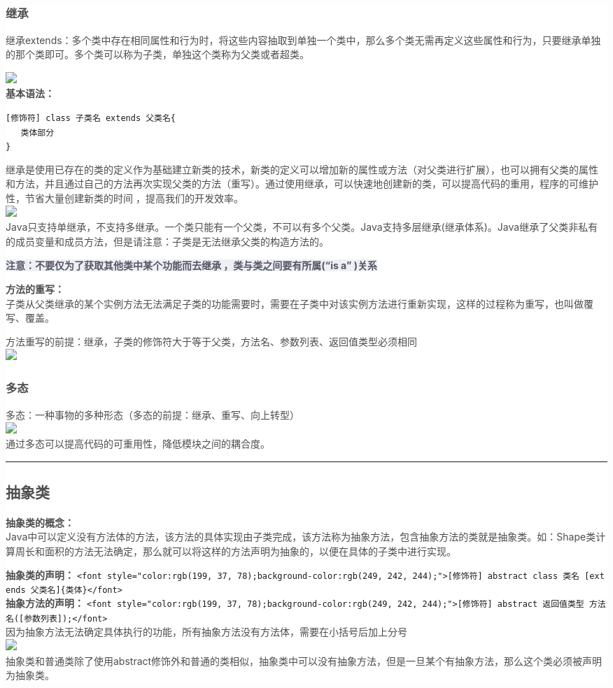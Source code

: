 ### <font style="color:rgb(79, 79, 79);">继承</font>
<font style="color:rgb(77, 77, 77);">继承extends：多个类中存在相同属性和行为时，将这些内容抽取到单独一个类中，那么多个类无需再定义这些属性和行为，只要继承单独的那个类即可。多个类可以称为子类，单独这个类称为父类或者超类。</font>

![](https://cdn.nlark.com/yuque/0/2024/png/46412986/1728029143761-e025949d-7a9c-4e5e-8ed2-e9abc55d248b.png)<font style="color:rgb(77, 77, 77);">  
</font>**<font style="color:rgb(77, 77, 77);">基本语法：</font>**

```plain
[修饰符] class 子类名 extends 父类名{
   类体部分
}
```

<font style="color:rgb(77, 77, 77);">继承是使用已存在的类的定义作为基础建立新类的技术，新类的定义可以增加新的属性或方法（对父类进行扩展），也可以拥有父类的属性和方法，并且通过自己的方法再次实现父类的方法（重写）。通过使用继承，可以快速地创建新的类，可以提高代码的重用，程序的可维护性，节省大量创建新类的时间 ，提高我们的开发效率。  
</font>![](https://cdn.nlark.com/yuque/0/2024/png/46412986/1728029143950-9e5e94e1-03a4-4719-9b38-80391efa1d4b.png)<font style="color:rgb(77, 77, 77);">  
</font><font style="color:rgb(77, 77, 77);">Java只支持单继承，不支持多继承。一个类只能有一个父类，不可以有多个父类。Java支持多层继承(继承体系)。Java继承了父类非私有的成员变量和成员方法，但是请注意：子类是无法继承父类的构造方法的。</font>

**<font style="color:rgb(85, 86, 102);background-color:rgb(238, 240, 244);">注意：不要仅为了获取其他类中某个功能而去继承 ，类与类之间要有所属(“is a” )关系</font>**

**<font style="color:rgb(77, 77, 77);">方法的重写：</font>**<font style="color:rgb(77, 77, 77);">  
</font><font style="color:rgb(77, 77, 77);">子类从父类继承的某个实例方法无法满足子类的功能需要时，需要在子类中对该实例方法进行重新实现，这样的过程称为重写，也叫做覆写、覆盖。</font>

<font style="color:rgb(77, 77, 77);">方法重写的前提：继承，子类的修饰符大于等于父类，方法名、参数列表、返回值类型必须相同  
</font>![](https://cdn.nlark.com/yuque/0/2024/png/46412986/1728029144136-9e1df11e-586e-4811-9394-c38e163800de.png)

### <font style="color:rgb(79, 79, 79);">多态</font>
<font style="color:rgb(77, 77, 77);">多态：一种事物的多种形态（多态的前提：继承、重写、向上转型）  
</font>![](https://cdn.nlark.com/yuque/0/2024/png/46412986/1728029144262-4d016b86-c805-465f-a00e-b1a50579454d.png)<font style="color:rgb(77, 77, 77);">  
</font><font style="color:rgb(77, 77, 77);">通过多态可以提高代码的可重用性，降低模块之间的耦合度。</font>

---

## <font style="color:rgb(79, 79, 79);">抽象类</font>
**<font style="color:rgb(77, 77, 77);">抽象类的概念：</font>**<font style="color:rgb(77, 77, 77);">  
</font><font style="color:rgb(77, 77, 77);">Java中可以定义没有方法体的方法，该方法的具体实现由子类完成，该方法称为抽象方法，包含抽象方法的类就是抽象类。如：Shape类计算周长和面积的方法无法确定，那么就可以将这样的方法声明为抽象的，以便在具体的子类中进行实现。</font>

**<font style="color:rgb(77, 77, 77);">抽象类的声明：</font>**<font style="color:rgb(77, 77, 77);"> </font>`<font style="color:rgb(199, 37, 78);background-color:rgb(249, 242, 244);">[修饰符] abstract class 类名 [extends 父类名]{类体}</font>`<font style="color:rgb(77, 77, 77);">  
</font>**<font style="color:rgb(77, 77, 77);">抽象方法的声明：</font>**<font style="color:rgb(77, 77, 77);"> </font>`<font style="color:rgb(199, 37, 78);background-color:rgb(249, 242, 244);">[修饰符] abstract 返回值类型 方法名([参数列表]);</font>`<font style="color:rgb(77, 77, 77);">  
</font><font style="color:rgb(77, 77, 77);">因为抽象方法无法确定具体执行的功能，所有抽象方法没有方法体，需要在小括号后加上分号  
</font>![](https://cdn.nlark.com/yuque/0/2024/png/46412986/1728029144487-c513bbcc-dad9-4efd-891d-dcda39d3e6cc.png)<font style="color:rgb(77, 77, 77);">  
</font><font style="color:rgb(77, 77, 77);">抽象类和普通类除了使用abstract修饰外和普通的类相似，抽象类中可以没有抽象方法，但是一旦某个有抽象方法，那么这个类必须被声明为抽象类。</font>
